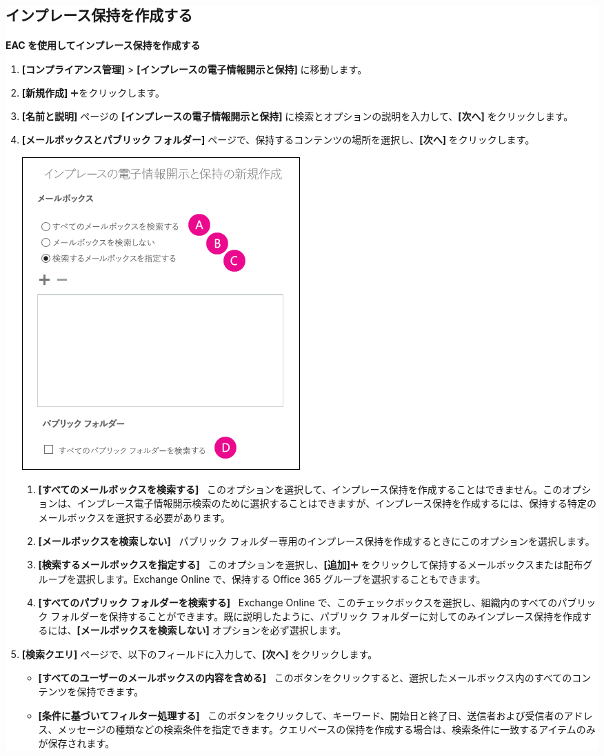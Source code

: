 ## インプレース保持を作成する

**EAC を使用してインプレース保持を作成する**

1.  **\[コンプライアンス管理\]** \> **\[インプレースの電子情報開示と保持\]** に移動します。

2.  **\[新規作成\]** ![\[追加\] アイコン](images/JJ218640.c1e75329-d6d7-4073-a27d-498590bbb558(EXCHG.150).gif "[追加] アイコン")をクリックします。

3.  **\[名前と説明\]** ページの **\[インプレースの電子情報開示と保持\]** に検索とオプションの説明を入力して、**\[次へ\]** をクリックします。

4.  **\[メールボックスとパブリック フォルダー\]** ページで、保持するコンテンツの場所を選択し、**\[次へ\]** をクリックします。
    
    ![保留にするコンテンツの場所を選択する](images/Dd979797.bbe76c50-a93b-4e5e-acd2-78e0d747ea19(EXCHG.150).png "保留にするコンテンツの場所を選択する")  
    
    1.  **\[すべてのメールボックスを検索する\]**   このオプションを選択して、インプレース保持を作成することはできません。このオプションは、インプレース電子情報開示検索のために選択することはできますが、インプレース保持を作成するには、保持する特定のメールボックスを選択する必要があります。
    
    2.  **\[メールボックスを検索しない\]**   パブリック フォルダー専用のインプレース保持を作成するときにこのオプションを選択します。
    
    3.  **\[検索するメールボックスを指定する\]**   このオプションを選択し、**\[追加\]**![\[追加\] アイコン](images/JJ218640.c1e75329-d6d7-4073-a27d-498590bbb558(EXCHG.150).gif "[追加] アイコン") をクリックして保持するメールボックスまたは配布グループを選択します。Exchange Online で、保持する Office 365 グループを選択することもできます。
    
    4.  **\[すべてのパブリック フォルダーを検索する\]**   Exchange Online で、このチェックボックスを選択し、組織内のすべてのパブリック フォルダーを保持することができます。既に説明したように、パブリック フォルダーに対してのみインプレース保持を作成するには、**\[メールボックスを検索しない\]** オプションを必ず選択します。

5.  **\[検索クエリ\]** ページで、以下のフィールドに入力して、**\[次へ\]** をクリックします。
    
      - **\[すべてのユーザーのメールボックスの内容を含める\]**   このボタンをクリックすると、選択したメールボックス内のすべてのコンテンツを保持できます。
    
      - **\[条件に基づいてフィルター処理する\]**   このボタンをクリックして、キーワード、開始日と終了日、送信者および受信者のアドレス、メッセージの種類などの検索条件を指定できます。クエリベースの保持を作成する場合は、検索条件に一致するアイテムのみが保存されます。
        